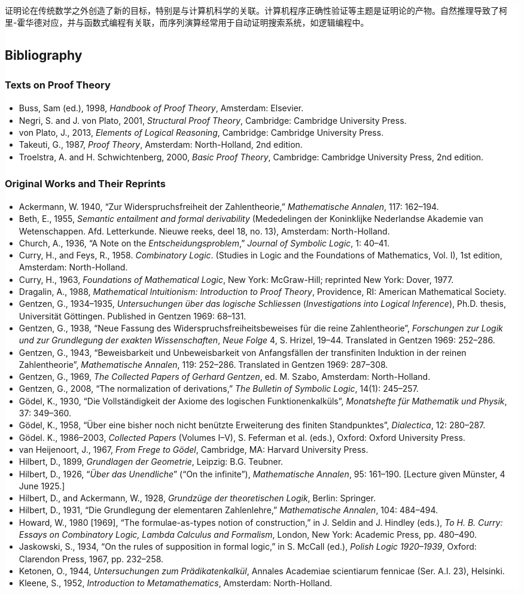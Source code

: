 证明论在传统数学之外创造了新的目标，特别是与计算机科学的关联。计算机程序正确性验证等主题是证明论的产物。自然推理导致了柯里-霍华德对应，并与函数式编程有关联，而序列演算经常用于自动证明搜索系统，如逻辑编程中。


## Bibliography

### Texts on Proof Theory

* Buss, Sam (ed.), 1998, *Handbook of Proof Theory*, Amsterdam: Elsevier.
* Negri, S. and J. von Plato, 2001, *Structural Proof Theory*, Cambridge: Cambridge University Press.
* von Plato, J., 2013, *Elements of Logical Reasoning*, Cambridge: Cambridge University Press.
* Takeuti, G., 1987, *Proof Theory*, Amsterdam: North-Holland, 2nd edition.
* Troelstra, A. and H. Schwichtenberg, 2000, *Basic Proof Theory*, Cambridge: Cambridge University Press, 2nd edition.

### Original Works and Their Reprints

* Ackermann, W. 1940, “Zur Widerspruchsfreiheit der Zahlentheorie,” *Mathematische Annalen*, 117: 162–194.
* Beth, E., 1955, *Semantic entailment and formal derivability* (Mededelingen der Koninklijke Nederlandse Akademie van Wetenschappen. Afd. Letterkunde. Nieuwe reeks, deel 18, no. 13), Amsterdam: North-Holland.
* Church, A., 1936, “A Note on the *Entscheidungsproblem*,” *Journal of Symbolic Logic*, 1: 40–41.
* Curry, H., and Feys, R., 1958. *Combinatory Logic*. (Studies in Logic and the Foundations of Mathematics, Vol. I), 1st edition, Amsterdam: North-Holland.
* Curry, H., 1963, *Foundations of Mathematical Logic*, New York: McGraw-Hill; reprinted New York: Dover, 1977.
* Dragalin, A., 1988, *Mathematical Intuitionism: Introduction to Proof Theory*, Providence, RI: American Mathematical Society.
* Gentzen, G., 1934–1935, *Untersuchungen über das logische Schliessen* (*Investigations into Logical Inference*), Ph.D. thesis, Universität Göttingen. Published in Gentzen 1969: 68–131.
* Gentzen, G., 1938, “Neue Fassung des Widerspruchsfreiheitsbeweises für die reine Zahlentheorie”, *Forschungen zur Logik und zur Grundlegung der exakten Wissenschaften*, *Neue Folge* 4, S. Hrizel, 19–44. Translated in Gentzen 1969: 252–286.
* Gentzen, G., 1943, “Beweisbarkeit und Unbeweisbarkeit von Anfangsfällen der transfiniten Induktion in der reinen Zahlentheorie”, *Mathematische Annalen*, 119: 252–286. Translated in Gentzen 1969: 287–308.
* Gentzen, G., 1969, *The Collected Papers of Gerhard Gentzen*, ed. M. Szabo, Amsterdam: North-Holland.
* Gentzen, G., 2008, “The normalization of derivations,” *The Bulletin of Symbolic Logic*, 14(1): 245–257.
* Gödel, K., 1930, “Die Vollständigkeit der Axiome des logischen Funktionenkalküls”, *Monatshefte für Mathematik und Physik*, 37: 349–360.
* Gödel, K., 1958, “Über eine bisher noch nicht benützte Erweiterung des finiten Standpunktes”, *Dialectica*, 12: 280–287.
* Gödel. K., 1986–2003, *Collected Papers* (Volumes I–V), S. Feferman et al. (eds.), Oxford: Oxford University Press.
* van Heijenoort, J., 1967, *From Frege to Gödel*, Cambridge, MA: Harvard University Press.
* Hilbert, D., 1899, *Grundlagen der Geometrie*, Leipzig: B.G. Teubner.
* Hilbert, D., 1926, “*Über das Unendliche*” (“On the infinite”), *Mathematische Annalen*, 95: 161–190. \[Lecture given Münster, 4 June 1925.]
* Hilbert, D., and Ackermann, W., 1928, *Grundzüge der theoretischen Logik*, Berlin: Springer.
* Hilbert, D., 1931, “Die Grundlegung der elementaren Zahlenlehre,” *Mathematische Annalen*, 104: 484–494.
* Howard, W., 1980 \[1969], “The formulae-as-types notion of construction,” in J. Seldin and J. Hindley (eds.), *To H. B. Curry: Essays on Combinatory Logic, Lambda Calculus and Formalism*, London, New York: Academic Press, pp. 480–490.
* Jaskowski, S., 1934, “On the rules of supposition in formal logic,” in S. McCall (ed.), *Polish Logic 1920–1939*, Oxford: Clarendon Press, 1967, pp. 232–258.
* Ketonen, O., 1944, *Untersuchungen zum Prädikatenkalkül*, Annales Academiae scientiarum fennicae (Ser. A.I. 23), Helsinki.
* Kleene, S., 1952, *Introduction to Metamathematics*, Amsterdam: North-Holland.
